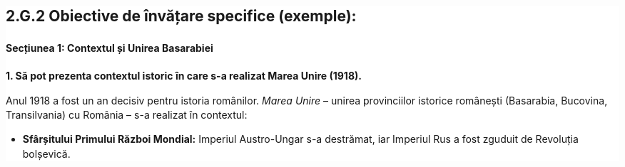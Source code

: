 ## 2.G.2 Obiective de învățare specifice (exemple):

#### Secțiunea 1: Contextul și Unirea Basarabiei

**1. Să pot prezenta contextul istoric în care s-a realizat Marea Unire (1918).**

Anul 1918 a fost un an decisiv pentru istoria românilor. *Marea Unire* – unirea provinciilor istorice românești (Basarabia, Bucovina, Transilvania) cu România – s-a realizat în contextul:

*   **Sfârșitului Primului Război Mondial:** Imperiul Austro-Ungar s-a destrămat, iar Imperiul Rus a fost zguduit de Revoluția bolșevică.
